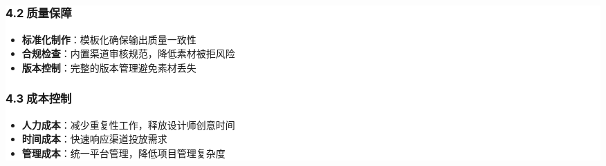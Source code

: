 ### 4.2 质量保障
- **标准化制作**：模板化确保输出质量一致性
- **合规检查**：内置渠道审核规范，降低素材被拒风险
- **版本控制**：完整的版本管理避免素材丢失

### 4.3 成本控制
- **人力成本**：减少重复性工作，释放设计师创意时间
- **时间成本**：快速响应渠道投放需求
- **管理成本**：统一平台管理，降低项目管理复杂度

